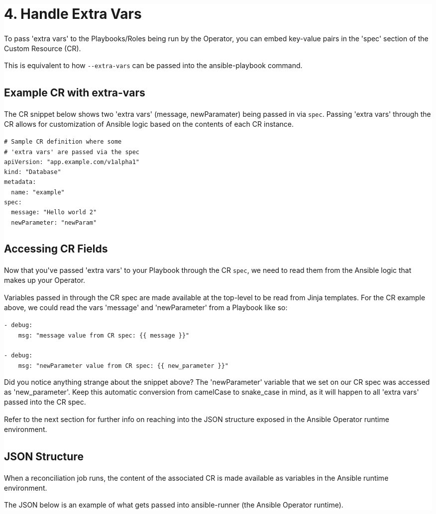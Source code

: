 # 4. Handle Extra Vars

To pass 'extra vars' to the Playbooks/Roles being run by the Operator, you can embed key-value pairs in the 'spec' section of the Custom Resource (CR).

This is equivalent to how `--extra-vars` can be passed into the ansible-playbook command.

## Example CR with extra-vars
The CR snippet below shows two 'extra vars' (message, newParamater) being passed in via `spec`. Passing 'extra vars' through the CR allows for customization of Ansible logic based on the contents of each CR instance.
```
# Sample CR definition where some 
# 'extra vars' are passed via the spec
apiVersion: "app.example.com/v1alpha1"
kind: "Database"
metadata:
  name: "example"
spec:
  message: "Hello world 2"
  newParameter: "newParam"
```

## Accessing CR Fields
Now that you've passed 'extra vars' to your Playbook through the CR `spec`, we need to read them from the Ansible logic that makes up your Operator.

Variables passed in through the CR spec are made available at the top-level to be read from Jinja templates. For the CR example above, we could read the vars 'message' and 'newParameter' from a Playbook like so:
```
- debug:
    msg: "message value from CR spec: {{ message }}"

- debug:
    msg: "newParameter value from CR spec: {{ new_parameter }}"
```

Did you notice anything strange about the snippet above? The 'newParameter' variable that we set on our CR spec was accessed as 'new_parameter'. Keep this automatic conversion from camelCase to snake_case in mind, as it will happen to all 'extra vars' passed into the CR spec.

Refer to the next section for further info on reaching into the JSON structure exposed in the Ansible Operator runtime environment.

## JSON Structure
When a reconciliation job runs, the content of the associated CR is made available as variables in the Ansible runtime environment.

The JSON below is an example of what gets passed into ansible-runner (the Ansible Operator runtime).
